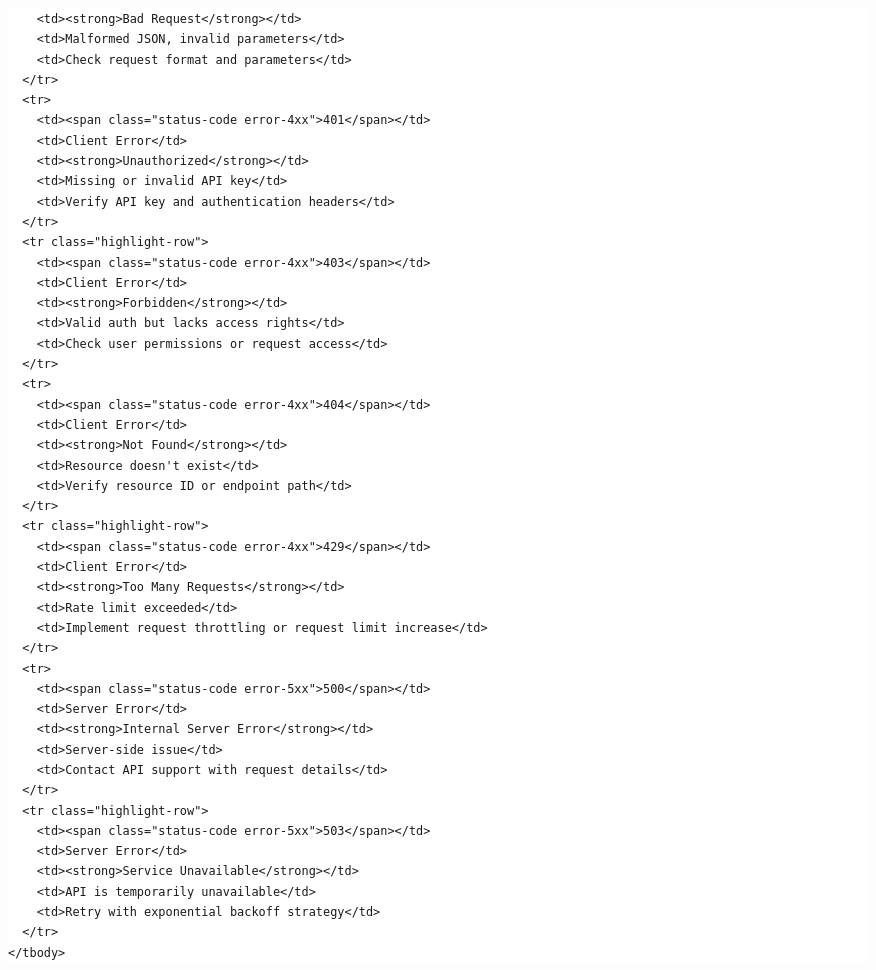         <td><strong>Bad Request</strong></td>
        <td>Malformed JSON, invalid parameters</td>
        <td>Check request format and parameters</td>
      </tr>
      <tr>
        <td><span class="status-code error-4xx">401</span></td>
        <td>Client Error</td>
        <td><strong>Unauthorized</strong></td>
        <td>Missing or invalid API key</td>
        <td>Verify API key and authentication headers</td>
      </tr>
      <tr class="highlight-row">
        <td><span class="status-code error-4xx">403</span></td>
        <td>Client Error</td>
        <td><strong>Forbidden</strong></td>
        <td>Valid auth but lacks access rights</td>
        <td>Check user permissions or request access</td>
      </tr>
      <tr>
        <td><span class="status-code error-4xx">404</span></td>
        <td>Client Error</td>
        <td><strong>Not Found</strong></td>
        <td>Resource doesn't exist</td>
        <td>Verify resource ID or endpoint path</td>
      </tr>
      <tr class="highlight-row">
        <td><span class="status-code error-4xx">429</span></td>
        <td>Client Error</td>
        <td><strong>Too Many Requests</strong></td>
        <td>Rate limit exceeded</td>
        <td>Implement request throttling or request limit increase</td>
      </tr>
      <tr>
        <td><span class="status-code error-5xx">500</span></td>
        <td>Server Error</td>
        <td><strong>Internal Server Error</strong></td>
        <td>Server-side issue</td>
        <td>Contact API support with request details</td>
      </tr>
      <tr class="highlight-row">
        <td><span class="status-code error-5xx">503</span></td>
        <td>Server Error</td>
        <td><strong>Service Unavailable</strong></td>
        <td>API is temporarily unavailable</td>
        <td>Retry with exponential backoff strategy</td>
      </tr>
    </tbody>
  </table>
</div>

<style>
.table-container {
  overflow-x: auto;
  margin: 25px 0;
  border-radius: 8px;
  box-shadow: 0 4px 15px rgba(0,0,0,0.1);
}
